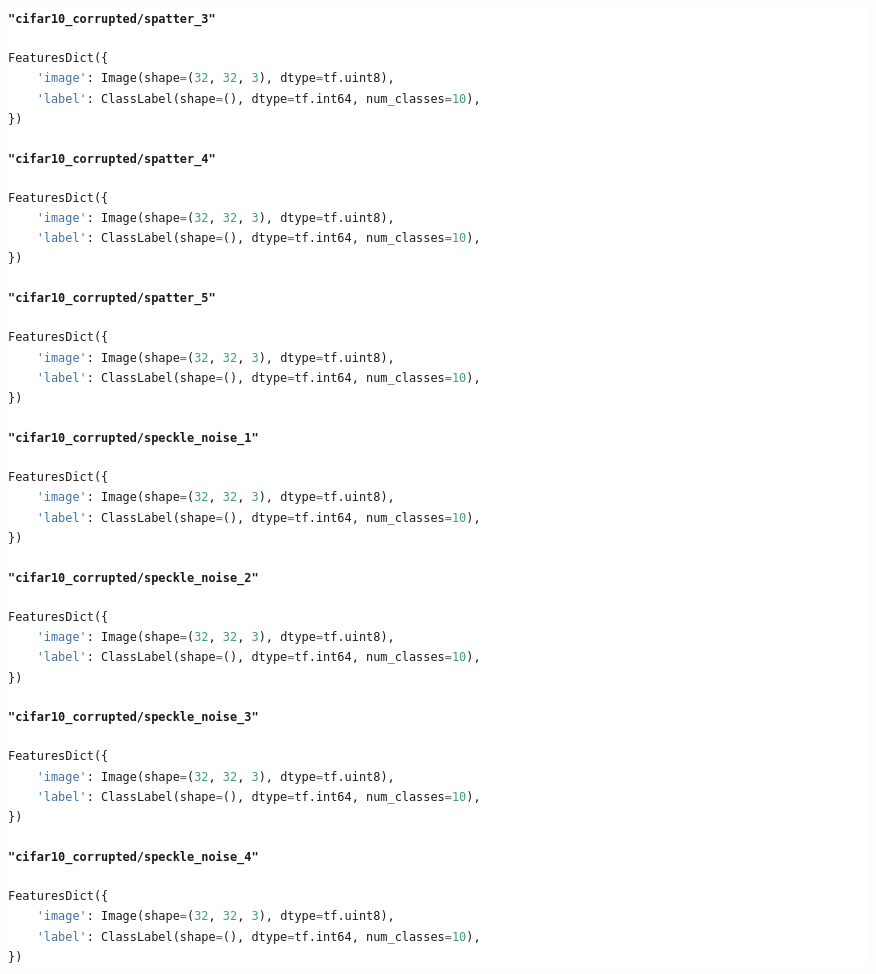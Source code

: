 #### `"cifar10_corrupted/spatter_3"`

```python
FeaturesDict({
    'image': Image(shape=(32, 32, 3), dtype=tf.uint8),
    'label': ClassLabel(shape=(), dtype=tf.int64, num_classes=10),
})
```

#### `"cifar10_corrupted/spatter_4"`

```python
FeaturesDict({
    'image': Image(shape=(32, 32, 3), dtype=tf.uint8),
    'label': ClassLabel(shape=(), dtype=tf.int64, num_classes=10),
})
```

#### `"cifar10_corrupted/spatter_5"`

```python
FeaturesDict({
    'image': Image(shape=(32, 32, 3), dtype=tf.uint8),
    'label': ClassLabel(shape=(), dtype=tf.int64, num_classes=10),
})
```

#### `"cifar10_corrupted/speckle_noise_1"`

```python
FeaturesDict({
    'image': Image(shape=(32, 32, 3), dtype=tf.uint8),
    'label': ClassLabel(shape=(), dtype=tf.int64, num_classes=10),
})
```

#### `"cifar10_corrupted/speckle_noise_2"`

```python
FeaturesDict({
    'image': Image(shape=(32, 32, 3), dtype=tf.uint8),
    'label': ClassLabel(shape=(), dtype=tf.int64, num_classes=10),
})
```

#### `"cifar10_corrupted/speckle_noise_3"`

```python
FeaturesDict({
    'image': Image(shape=(32, 32, 3), dtype=tf.uint8),
    'label': ClassLabel(shape=(), dtype=tf.int64, num_classes=10),
})
```

#### `"cifar10_corrupted/speckle_noise_4"`

```python
FeaturesDict({
    'image': Image(shape=(32, 32, 3), dtype=tf.uint8),
    'label': ClassLabel(shape=(), dtype=tf.int64, num_classes=10),
})
```
